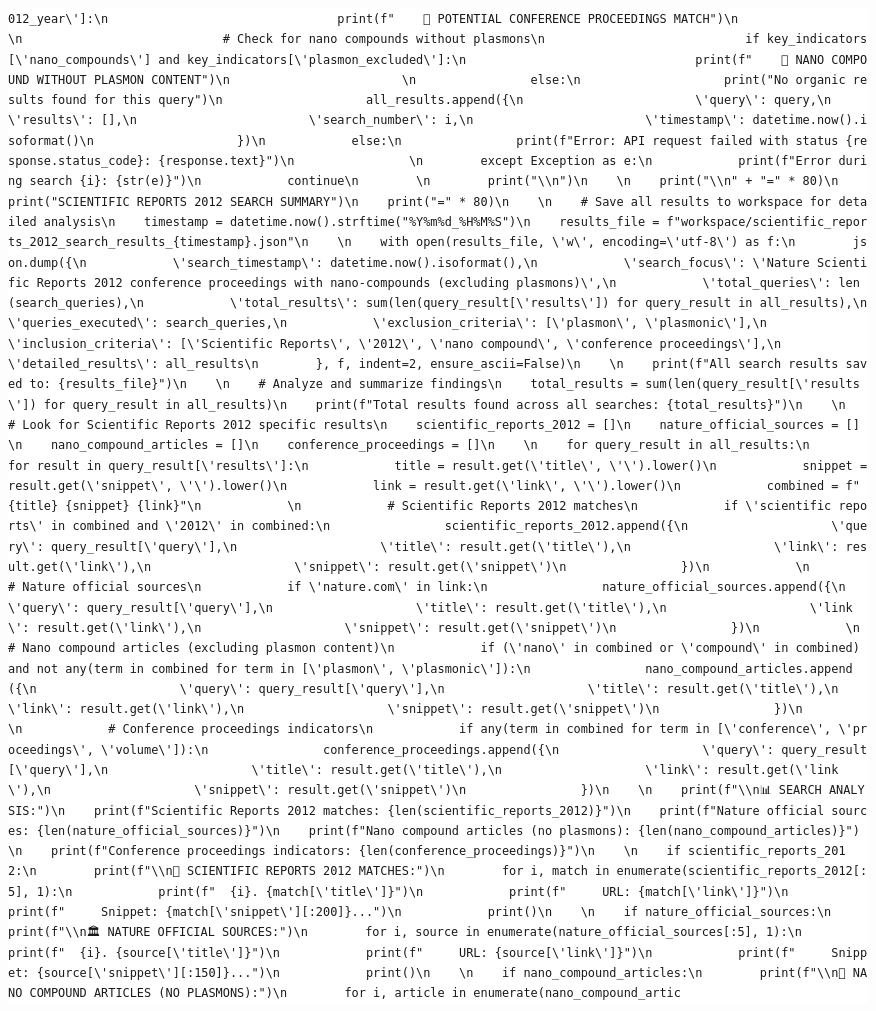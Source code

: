 ```
012_year\']:\n                                print(f"    📖 POTENTIAL CONFERENCE PROCEEDINGS MATCH")\n                            \n                            # Check for nano compounds without plasmons\n                            if key_indicators[\'nano_compounds\'] and key_indicators[\'plasmon_excluded\']:\n                                print(f"    🔬 NANO COMPOUND WITHOUT PLASMON CONTENT")\n                        \n                else:\n                    print("No organic results found for this query")\n                    all_results.append({\n                        \'query\': query,\n                        \'results\': [],\n                        \'search_number\': i,\n                        \'timestamp\': datetime.now().isoformat()\n                    })\n            else:\n                print(f"Error: API request failed with status {response.status_code}: {response.text}")\n                \n        except Exception as e:\n            print(f"Error during search {i}: {str(e)}")\n            continue\n        \n        print("\\n")\n    \n    print("\\n" + "=" * 80)\n    print("SCIENTIFIC REPORTS 2012 SEARCH SUMMARY")\n    print("=" * 80)\n    \n    # Save all results to workspace for detailed analysis\n    timestamp = datetime.now().strftime("%Y%m%d_%H%M%S")\n    results_file = f"workspace/scientific_reports_2012_search_results_{timestamp}.json"\n    \n    with open(results_file, \'w\', encoding=\'utf-8\') as f:\n        json.dump({\n            \'search_timestamp\': datetime.now().isoformat(),\n            \'search_focus\': \'Nature Scientific Reports 2012 conference proceedings with nano-compounds (excluding plasmons)\',\n            \'total_queries\': len(search_queries),\n            \'total_results\': sum(len(query_result[\'results\']) for query_result in all_results),\n            \'queries_executed\': search_queries,\n            \'exclusion_criteria\': [\'plasmon\', \'plasmonic\'],\n            \'inclusion_criteria\': [\'Scientific Reports\', \'2012\', \'nano compound\', \'conference proceedings\'],\n            \'detailed_results\': all_results\n        }, f, indent=2, ensure_ascii=False)\n    \n    print(f"All search results saved to: {results_file}")\n    \n    # Analyze and summarize findings\n    total_results = sum(len(query_result[\'results\']) for query_result in all_results)\n    print(f"Total results found across all searches: {total_results}")\n    \n    # Look for Scientific Reports 2012 specific results\n    scientific_reports_2012 = []\n    nature_official_sources = []\n    nano_compound_articles = []\n    conference_proceedings = []\n    \n    for query_result in all_results:\n        for result in query_result[\'results\']:\n            title = result.get(\'title\', \'\').lower()\n            snippet = result.get(\'snippet\', \'\').lower()\n            link = result.get(\'link\', \'\').lower()\n            combined = f"{title} {snippet} {link}"\n            \n            # Scientific Reports 2012 matches\n            if \'scientific reports\' in combined and \'2012\' in combined:\n                scientific_reports_2012.append({\n                    \'query\': query_result[\'query\'],\n                    \'title\': result.get(\'title\'),\n                    \'link\': result.get(\'link\'),\n                    \'snippet\': result.get(\'snippet\')\n                })\n            \n            # Nature official sources\n            if \'nature.com\' in link:\n                nature_official_sources.append({\n                    \'query\': query_result[\'query\'],\n                    \'title\': result.get(\'title\'),\n                    \'link\': result.get(\'link\'),\n                    \'snippet\': result.get(\'snippet\')\n                })\n            \n            # Nano compound articles (excluding plasmon content)\n            if (\'nano\' in combined or \'compound\' in combined) and not any(term in combined for term in [\'plasmon\', \'plasmonic\']):\n                nano_compound_articles.append({\n                    \'query\': query_result[\'query\'],\n                    \'title\': result.get(\'title\'),\n                    \'link\': result.get(\'link\'),\n                    \'snippet\': result.get(\'snippet\')\n                })\n            \n            # Conference proceedings indicators\n            if any(term in combined for term in [\'conference\', \'proceedings\', \'volume\']):\n                conference_proceedings.append({\n                    \'query\': query_result[\'query\'],\n                    \'title\': result.get(\'title\'),\n                    \'link\': result.get(\'link\'),\n                    \'snippet\': result.get(\'snippet\')\n                })\n    \n    print(f"\\n📊 SEARCH ANALYSIS:")\n    print(f"Scientific Reports 2012 matches: {len(scientific_reports_2012)}")\n    print(f"Nature official sources: {len(nature_official_sources)}")\n    print(f"Nano compound articles (no plasmons): {len(nano_compound_articles)}")\n    print(f"Conference proceedings indicators: {len(conference_proceedings)}")\n    \n    if scientific_reports_2012:\n        print(f"\\n🎯 SCIENTIFIC REPORTS 2012 MATCHES:")\n        for i, match in enumerate(scientific_reports_2012[:5], 1):\n            print(f"  {i}. {match[\'title\']}")\n            print(f"     URL: {match[\'link\']}")\n            print(f"     Snippet: {match[\'snippet\'][:200]}...")\n            print()\n    \n    if nature_official_sources:\n        print(f"\\n🏛️ NATURE OFFICIAL SOURCES:")\n        for i, source in enumerate(nature_official_sources[:5], 1):\n            print(f"  {i}. {source[\'title\']}")\n            print(f"     URL: {source[\'link\']}")\n            print(f"     Snippet: {source[\'snippet\'][:150]}...")\n            print()\n    \n    if nano_compound_articles:\n        print(f"\\n🔬 NANO COMPOUND ARTICLES (NO PLASMONS):")\n        for i, article in enumerate(nano_compound_artic
```